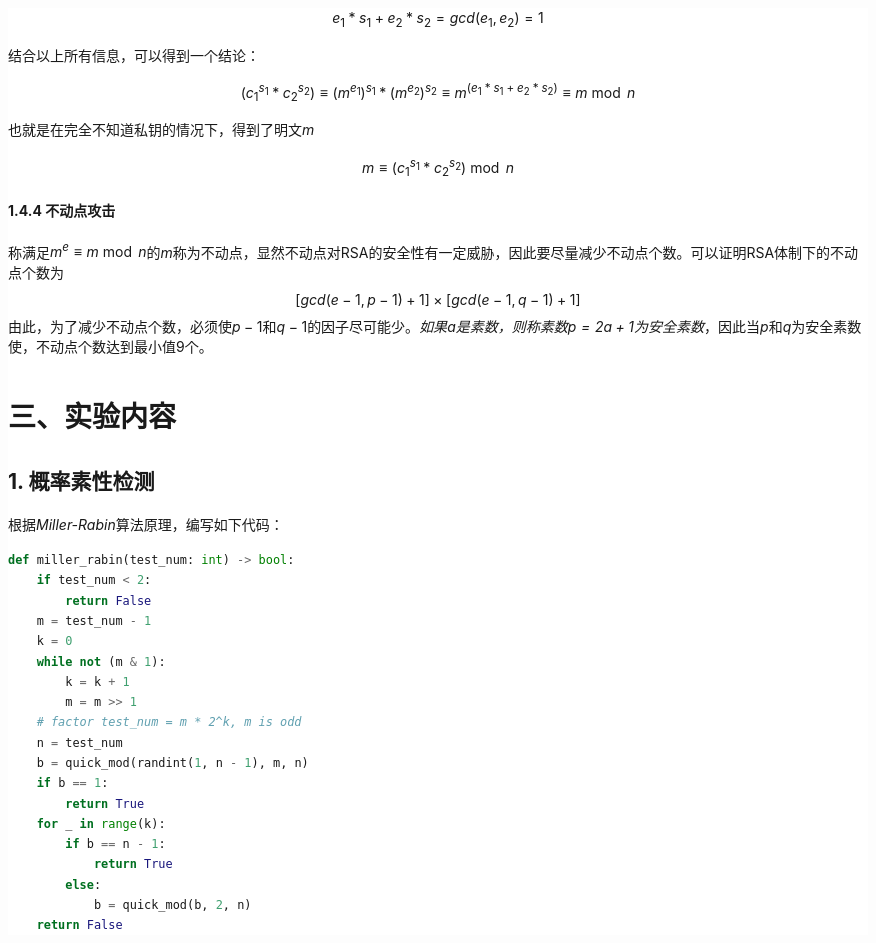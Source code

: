 $$
e_1 * s_1 + e_2 * s_2 = gcd(e_1, e_2) = 1
$$

结合以上所有信息，可以得到一个结论：

$$
(c_1^{s_1} * c_2^{s_2})
\equiv  (m^{e_1})^{s_1} * (m^{e_2})^{s_2}
\equiv  m^{(e_1 * s_1 + e_2 * s_2)}
\equiv  m \bmod n
$$

也就是在完全不知道私钥的情况下，得到了明文$m$

$$
m \equiv (c_1^{s_1} * c_2^{s_2}) \bmod n
$$

#### 1.4.4 不动点攻击

称满足$m^e\equiv m \bmod n$的$m$称为不动点，显然不动点对RSA的安全性有一定威胁，因此要尽量减少不动点个数。可以证明RSA体制下的不动点个数为
$$
[gcd(e-1,p-1)+1]\times[gcd(e-1,q-1)+1]
$$
由此，为了减少不动点个数，必须使$p-1$和$q-1$的因子尽可能少。*如果$a$是素数，则称素数$p=2a+1$为安全素数*，因此当$p$和$q$为安全素数使，不动点个数达到最小值9个。

# 三、实验内容

## 1. 概率素性检测

根据*Miller-Rabin*算法原理，编写如下代码：

```python
def miller_rabin(test_num: int) -> bool:
    if test_num < 2:
        return False
    m = test_num - 1
    k = 0
    while not (m & 1):
        k = k + 1
        m = m >> 1
    # factor test_num = m * 2^k, m is odd
    n = test_num
    b = quick_mod(randint(1, n - 1), m, n)
    if b == 1:
        return True
    for _ in range(k):
        if b == n - 1:
            return True
        else:
            b = quick_mod(b, 2, n)
    return False
```
